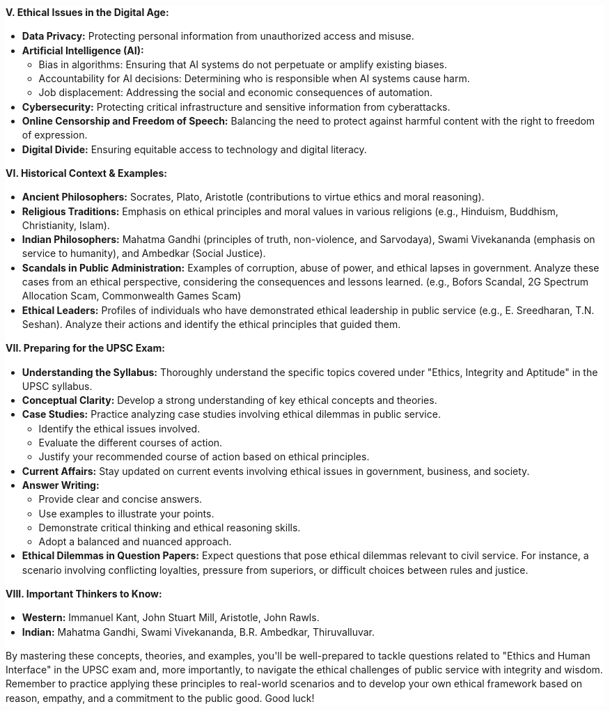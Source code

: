 **V. Ethical Issues in the Digital Age:**

*   **Data Privacy:**  Protecting personal information from unauthorized access and misuse.
*   **Artificial Intelligence (AI):**
    *   Bias in algorithms:  Ensuring that AI systems do not perpetuate or amplify existing biases.
    *   Accountability for AI decisions:  Determining who is responsible when AI systems cause harm.
    *   Job displacement:  Addressing the social and economic consequences of automation.
*   **Cybersecurity:**  Protecting critical infrastructure and sensitive information from cyberattacks.
*   **Online Censorship and Freedom of Speech:**  Balancing the need to protect against harmful content with the right to freedom of expression.
*   **Digital Divide:**  Ensuring equitable access to technology and digital literacy.

**VI. Historical Context & Examples:**

*   **Ancient Philosophers:**  Socrates, Plato, Aristotle (contributions to virtue ethics and moral reasoning).
*   **Religious Traditions:**  Emphasis on ethical principles and moral values in various religions (e.g., Hinduism, Buddhism, Christianity, Islam).
*   **Indian Philosophers:**  Mahatma Gandhi (principles of truth, non-violence, and Sarvodaya), Swami Vivekananda (emphasis on service to humanity), and Ambedkar (Social Justice).
*   **Scandals in Public Administration:**  Examples of corruption, abuse of power, and ethical lapses in government.  Analyze these cases from an ethical perspective, considering the consequences and lessons learned. (e.g., Bofors Scandal, 2G Spectrum Allocation Scam, Commonwealth Games Scam)
*   **Ethical Leaders:**  Profiles of individuals who have demonstrated ethical leadership in public service (e.g., E. Sreedharan, T.N. Seshan).  Analyze their actions and identify the ethical principles that guided them.

**VII. Preparing for the UPSC Exam:**

*   **Understanding the Syllabus:**  Thoroughly understand the specific topics covered under "Ethics, Integrity and Aptitude" in the UPSC syllabus.
*   **Conceptual Clarity:**  Develop a strong understanding of key ethical concepts and theories.
*   **Case Studies:**  Practice analyzing case studies involving ethical dilemmas in public service.
    *   Identify the ethical issues involved.
    *   Evaluate the different courses of action.
    *   Justify your recommended course of action based on ethical principles.
*   **Current Affairs:**  Stay updated on current events involving ethical issues in government, business, and society.
*   **Answer Writing:**
    *   Provide clear and concise answers.
    *   Use examples to illustrate your points.
    *   Demonstrate critical thinking and ethical reasoning skills.
    *   Adopt a balanced and nuanced approach.
*   **Ethical Dilemmas in Question Papers:** Expect questions that pose ethical dilemmas relevant to civil service. For instance, a scenario involving conflicting loyalties, pressure from superiors, or difficult choices between rules and justice.

**VIII.  Important Thinkers to Know:**

*   **Western:** Immanuel Kant, John Stuart Mill, Aristotle, John Rawls.
*   **Indian:** Mahatma Gandhi, Swami Vivekananda, B.R. Ambedkar, Thiruvalluvar.

By mastering these concepts, theories, and examples, you'll be well-prepared to tackle questions related to "Ethics and Human Interface" in the UPSC exam and, more importantly, to navigate the ethical challenges of public service with integrity and wisdom. Remember to practice applying these principles to real-world scenarios and to develop your own ethical framework based on reason, empathy, and a commitment to the public good. Good luck!
